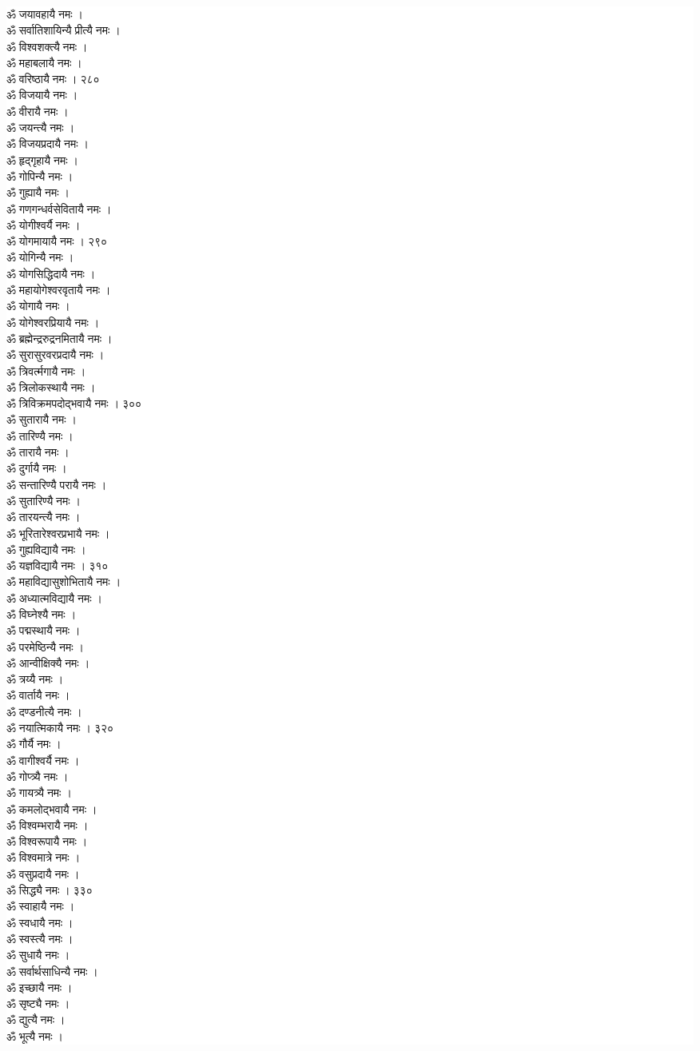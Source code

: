 ॐ जयावहायै नमः ।  
ॐ सर्वातिशायिन्यै प्रीत्यै नमः ।  
ॐ विश्वशक्त्यै नमः ।  
ॐ महाबलायै नमः ।  
ॐ वरिष्ठायै नमः । २८०  
ॐ विजयायै नमः ।  
ॐ वीरायै नमः ।  
ॐ जयन्त्यै नमः ।  
ॐ विजयप्रदायै नमः ।  
ॐ हृद्गृहायै नमः ।  
ॐ गोपिन्यै नमः ।  
ॐ गुह्यायै नमः ।  
ॐ गणगन्धर्वसेवितायै नमः ।  
ॐ योगीश्वर्यै नमः ।  
ॐ योगमायायै नमः । २९०  
ॐ योगिन्यै नमः ।  
ॐ योगसिद्धिदायै नमः ।  
ॐ महायोगेश्वरवृतायै नमः ।  
ॐ योगायै नमः ।  
ॐ योगेश्वरप्रियायै नमः ।  
ॐ ब्रह्मेन्द्ररुद्रनमितायै नमः ।  
ॐ सुरासुरवरप्रदायै नमः ।  
ॐ त्रिवर्त्मगायै नमः ।  
ॐ त्रिलोकस्थायै नमः ।  
ॐ त्रिविक्रमपदोद्भवायै नमः । ३००  
ॐ सुतारायै नमः ।  
ॐ तारिण्यै नमः ।  
ॐ तारायै नमः ।  
ॐ दुर्गायै नमः ।  
ॐ सन्तारिण्यै परायै नमः ।  
ॐ सुतारिण्यै नमः ।  
ॐ तारयन्त्यै नमः ।  
ॐ भूरितारेश्वरप्रभायै नमः ।  
ॐ गुह्यविद्यायै नमः ।  
ॐ यज्ञविद्यायै नमः । ३१०  
ॐ महाविद्यासुशोभितायै नमः ।  
ॐ अध्यात्मविद्यायै नमः ।  
ॐ विघ्नेश्यै नमः ।  
ॐ पद्मस्थायै नमः ।  
ॐ परमेष्ठिन्यै नमः ।  
ॐ आन्वीक्षिक्यै नमः ।  
ॐ त्रय्यै नमः ।  
ॐ वार्तायै नमः ।  
ॐ दण्डनीत्यै नमः ।  
ॐ नयात्मिकायै नमः । ३२०  
ॐ गौर्यै नमः ।  
ॐ वागीश्वर्यै नमः ।  
ॐ गोप्त्र्यै नमः ।  
ॐ गायत्र्यै नमः ।  
ॐ कमलोद्भवायै नमः ।  
ॐ विश्वम्भरायै नमः ।  
ॐ विश्वरूपायै नमः ।  
ॐ विश्वमात्रे नमः ।  
ॐ वसुप्रदायै नमः ।  
ॐ सिद्ध्यै नमः । ३३०  
ॐ स्वाहायै नमः ।  
ॐ स्वधायै नमः ।  
ॐ स्वस्त्यै नमः ।  
ॐ सुधायै नमः ।  
ॐ सर्वार्थसाधिन्यै नमः ।  
ॐ इच्छायै नमः ।  
ॐ सृष्ट्यै नमः ।  
ॐ द्युत्यै नमः ।  
ॐ भूत्यै नमः ।  